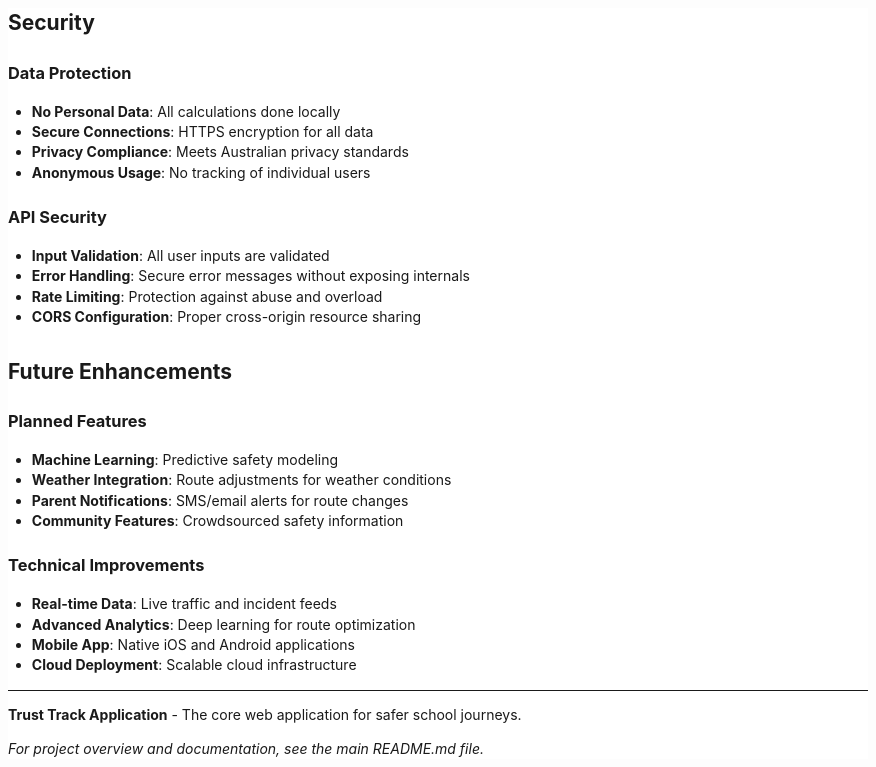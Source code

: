 ## Security

### Data Protection
- **No Personal Data**: All calculations done locally
- **Secure Connections**: HTTPS encryption for all data
- **Privacy Compliance**: Meets Australian privacy standards
- **Anonymous Usage**: No tracking of individual users

### API Security
- **Input Validation**: All user inputs are validated
- **Error Handling**: Secure error messages without exposing internals
- **Rate Limiting**: Protection against abuse and overload
- **CORS Configuration**: Proper cross-origin resource sharing

## Future Enhancements

### Planned Features
- **Machine Learning**: Predictive safety modeling
- **Weather Integration**: Route adjustments for weather conditions
- **Parent Notifications**: SMS/email alerts for route changes
- **Community Features**: Crowdsourced safety information

### Technical Improvements
- **Real-time Data**: Live traffic and incident feeds
- **Advanced Analytics**: Deep learning for route optimization
- **Mobile App**: Native iOS and Android applications
- **Cloud Deployment**: Scalable cloud infrastructure

---

**Trust Track Application** - The core web application for safer school journeys.

*For project overview and documentation, see the main README.md file.*
